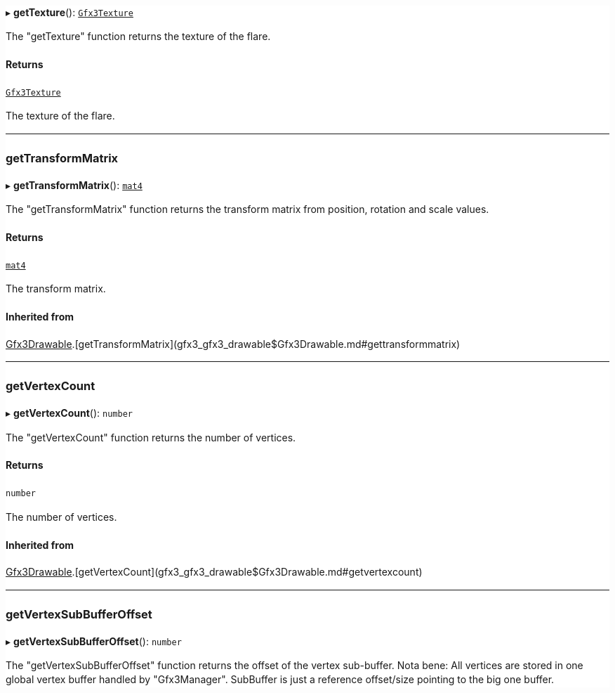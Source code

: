 ▸ **getTexture**(): [`Gfx3Texture`](../interfaces/gfx3_gfx3_texture$Gfx3Texture.md)

The "getTexture" function returns the texture of the flare.

#### Returns

[`Gfx3Texture`](../interfaces/gfx3_gfx3_texture$Gfx3Texture.md)

The texture of the flare.

___

### getTransformMatrix

▸ **getTransformMatrix**(): [`mat4`](../modules/core_global.md#mat4)

The "getTransformMatrix" function returns the transform matrix from position, rotation and scale values.

#### Returns

[`mat4`](../modules/core_global.md#mat4)

The transform matrix.

#### Inherited from

[Gfx3Drawable](gfx3_gfx3_drawable$Gfx3Drawable.md).[getTransformMatrix](gfx3_gfx3_drawable$Gfx3Drawable.md#gettransformmatrix)

___

### getVertexCount

▸ **getVertexCount**(): `number`

The "getVertexCount" function returns the number of vertices.

#### Returns

`number`

The number of vertices.

#### Inherited from

[Gfx3Drawable](gfx3_gfx3_drawable$Gfx3Drawable.md).[getVertexCount](gfx3_gfx3_drawable$Gfx3Drawable.md#getvertexcount)

___

### getVertexSubBufferOffset

▸ **getVertexSubBufferOffset**(): `number`

The "getVertexSubBufferOffset" function returns the offset of the vertex sub-buffer.
Nota bene: All vertices are stored in one global vertex buffer handled by "Gfx3Manager".
SubBuffer is just a reference offset/size pointing to the big one buffer.
